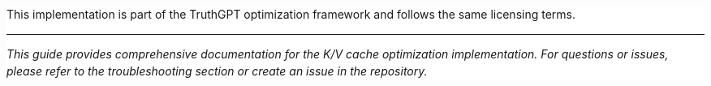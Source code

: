 This implementation is part of the TruthGPT optimization framework and follows the same licensing terms.

---

*This guide provides comprehensive documentation for the K/V cache optimization implementation. For questions or issues, please refer to the troubleshooting section or create an issue in the repository.*


